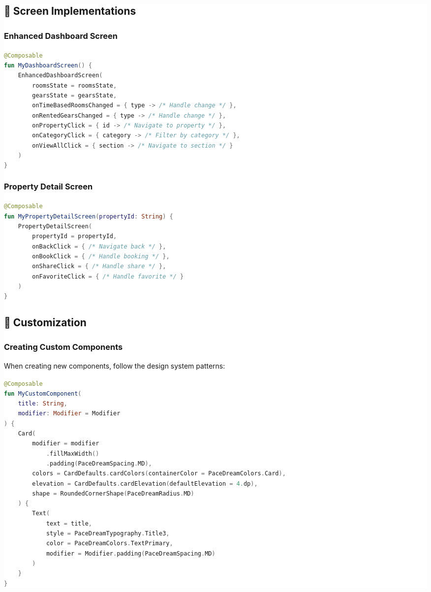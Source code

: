 ## 📱 Screen Implementations

### Enhanced Dashboard Screen

```kotlin
@Composable
fun MyDashboardScreen() {
    EnhancedDashboardScreen(
        roomsState = roomsState,
        gearsState = gearsState,
        onTimeBasedRoomsChanged = { type -> /* Handle change */ },
        onRentedGearsChanged = { type -> /* Handle change */ },
        onPropertyClick = { id -> /* Navigate to property */ },
        onCategoryClick = { category -> /* Filter by category */ },
        onViewAllClick = { section -> /* Navigate to section */ }
    )
}
```

### Property Detail Screen

```kotlin
@Composable
fun MyPropertyDetailScreen(propertyId: String) {
    PropertyDetailScreen(
        propertyId = propertyId,
        onBackClick = { /* Navigate back */ },
        onBookClick = { /* Handle booking */ },
        onShareClick = { /* Handle share */ },
        onFavoriteClick = { /* Handle favorite */ }
    )
}
```

## 🔧 Customization

### Creating Custom Components

When creating new components, follow the design system patterns:

```kotlin
@Composable
fun MyCustomComponent(
    title: String,
    modifier: Modifier = Modifier
) {
    Card(
        modifier = modifier
            .fillMaxWidth()
            .padding(PaceDreamSpacing.MD),
        colors = CardDefaults.cardColors(containerColor = PaceDreamColors.Card),
        elevation = CardDefaults.cardElevation(defaultElevation = 4.dp),
        shape = RoundedCornerShape(PaceDreamRadius.MD)
    ) {
        Text(
            text = title,
            style = PaceDreamTypography.Title3,
            color = PaceDreamColors.TextPrimary,
            modifier = Modifier.padding(PaceDreamSpacing.MD)
        )
    }
}
```
